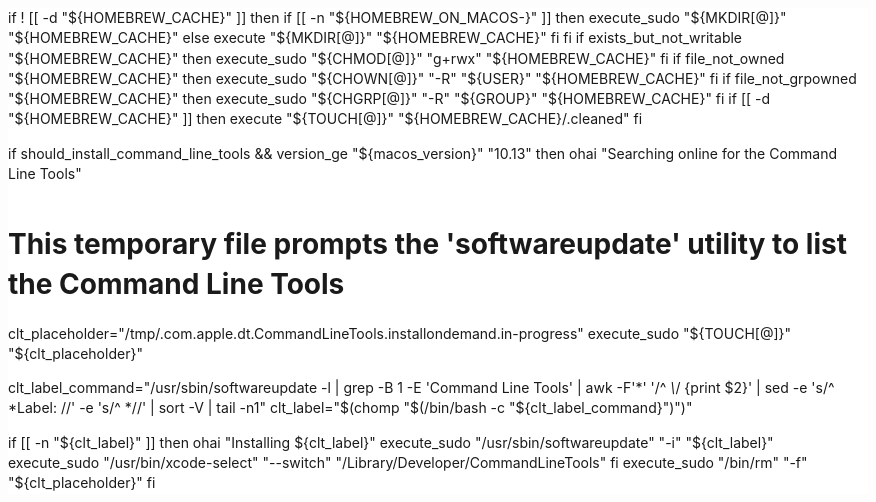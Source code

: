if ! [[ -d "${HOMEBREW_CACHE}" ]]
then
  if [[ -n "${HOMEBREW_ON_MACOS-}" ]]
  then
    execute_sudo "${MKDIR[@]}" "${HOMEBREW_CACHE}"
  else
    execute "${MKDIR[@]}" "${HOMEBREW_CACHE}"
  fi
fi
if exists_but_not_writable "${HOMEBREW_CACHE}"
then
  execute_sudo "${CHMOD[@]}" "g+rwx" "${HOMEBREW_CACHE}"
fi
if file_not_owned "${HOMEBREW_CACHE}"
then
  execute_sudo "${CHOWN[@]}" "-R" "${USER}" "${HOMEBREW_CACHE}"
fi
if file_not_grpowned "${HOMEBREW_CACHE}"
then
  execute_sudo "${CHGRP[@]}" "-R" "${GROUP}" "${HOMEBREW_CACHE}"
fi
if [[ -d "${HOMEBREW_CACHE}" ]]
then
  execute "${TOUCH[@]}" "${HOMEBREW_CACHE}/.cleaned"
fi

if should_install_command_line_tools && version_ge "${macos_version}" "10.13"
then
  ohai "Searching online for the Command Line Tools"
  # This temporary file prompts the 'softwareupdate' utility to list the Command Line Tools
  clt_placeholder="/tmp/.com.apple.dt.CommandLineTools.installondemand.in-progress"
  execute_sudo "${TOUCH[@]}" "${clt_placeholder}"

  clt_label_command="/usr/sbin/softwareupdate -l |
                      grep -B 1 -E 'Command Line Tools' |
                      awk -F'*' '/^ *\\*/ {print \$2}' |
                      sed -e 's/^ *Label: //' -e 's/^ *//' |
                      sort -V |
                      tail -n1"
  clt_label="$(chomp "$(/bin/bash -c "${clt_label_command}")")"

  if [[ -n "${clt_label}" ]]
  then
    ohai "Installing ${clt_label}"
    execute_sudo "/usr/sbin/softwareupdate" "-i" "${clt_label}"
    execute_sudo "/usr/bin/xcode-select" "--switch" "/Library/Developer/CommandLineTools"
  fi
  execute_sudo "/bin/rm" "-f" "${clt_placeholder}"
fi
